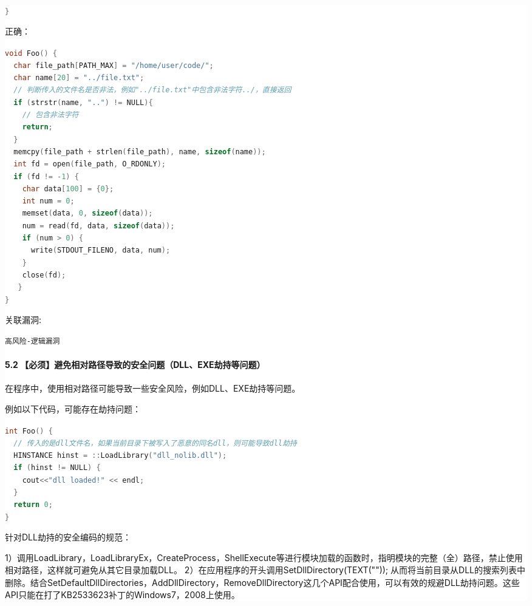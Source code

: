 ```c++
}
```

正确：

```c++
void Foo() {
  char file_path[PATH_MAX] = "/home/user/code/";
  char name[20] = "../file.txt";
  // 判断传入的文件名是否非法，例如"../file.txt"中包含非法字符../，直接返回
  if (strstr(name, "..") != NULL){
    // 包含非法字符
    return;
  }
  memcpy(file_path + strlen(file_path), name, sizeof(name));
  int fd = open(file_path, O_RDONLY);
  if (fd != -1) {
    char data[100] = {0};
    int num = 0;
    memset(data, 0, sizeof(data));
    num = read(fd, data, sizeof(data));
    if (num > 0) {
      write(STDOUT_FILENO, data, num);
    }
    close(fd);
   }
}
```

关联漏洞:

`高风险-逻辑漏洞`  

<a id="1.5.2"></a>
#### 5.2  【必须】避免相对路径导致的安全问题（DLL、EXE劫持等问题）

在程序中，使用相对路径可能导致一些安全风险，例如DLL、EXE劫持等问题。

例如以下代码，可能存在劫持问题：

```c++
int Foo() {
  // 传入的是dll文件名，如果当前目录下被写入了恶意的同名dll，则可能导致dll劫持
  HINSTANCE hinst = ::LoadLibrary("dll_nolib.dll");
  if (hinst != NULL) {
    cout<<"dll loaded!" << endl;
  }
  return 0;
}
```

针对DLL劫持的安全编码的规范：

   1）调用LoadLibrary，LoadLibraryEx，CreateProcess，ShellExecute等进行模块加载的函数时，指明模块的完整（全）路径，禁止使用相对路径，这样就可避免从其它目录加载DLL。
   2）在应用程序的开头调用SetDllDirectory(TEXT("")); 从而将当前目录从DLL的搜索列表中删除。结合SetDefaultDllDirectories，AddDllDirectory，RemoveDllDirectory这几个API配合使用，可以有效的规避DLL劫持问题。这些API只能在打了KB2533623补丁的Windows7，2008上使用。
